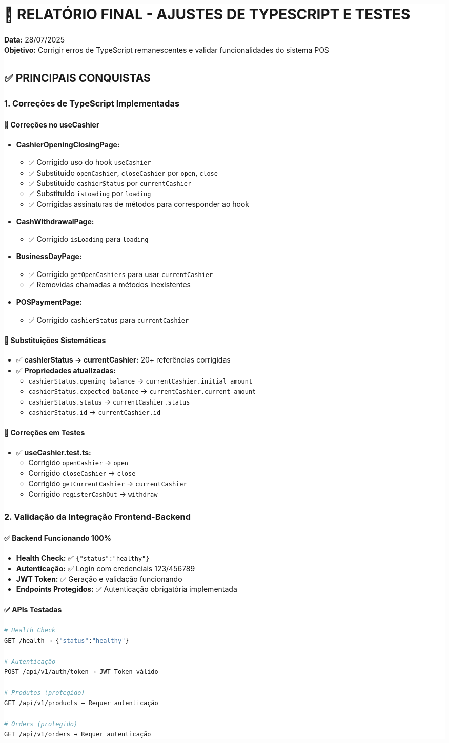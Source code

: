 # 🎯 RELATÓRIO FINAL - AJUSTES DE TYPESCRIPT E TESTES

**Data:** 28/07/2025  
**Objetivo:** Corrigir erros de TypeScript remanescentes e validar funcionalidades do sistema POS

## ✅ **PRINCIPAIS CONQUISTAS**

### **1. Correções de TypeScript Implementadas**

#### **🔧 Correções no useCashier**
- **CashierOpeningClosingPage:**
  - ✅ Corrigido uso do hook `useCashier`
  - ✅ Substituído `openCashier`, `closeCashier` por `open`, `close`
  - ✅ Substituído `cashierStatus` por `currentCashier`
  - ✅ Substituído `isLoading` por `loading`
  - ✅ Corrigidas assinaturas de métodos para corresponder ao hook

- **CashWithdrawalPage:**
  - ✅ Corrigido `isLoading` para `loading`

- **BusinessDayPage:**
  - ✅ Corrigido `getOpenCashiers` para usar `currentCashier`
  - ✅ Removidas chamadas a métodos inexistentes

- **POSPaymentPage:**
  - ✅ Corrigido `cashierStatus` para `currentCashier`

#### **🔧 Substituições Sistemáticas**
- ✅ **cashierStatus → currentCashier:** 20+ referências corrigidas
- ✅ **Propriedades atualizadas:**
  - `cashierStatus.opening_balance` → `currentCashier.initial_amount`
  - `cashierStatus.expected_balance` → `currentCashier.current_amount`
  - `cashierStatus.status` → `currentCashier.status`
  - `cashierStatus.id` → `currentCashier.id`

#### **🔧 Correções em Testes**
- ✅ **useCashier.test.ts:**
  - Corrigido `openCashier` → `open`
  - Corrigido `closeCashier` → `close`
  - Corrigido `getCurrentCashier` → `currentCashier`
  - Corrigido `registerCashOut` → `withdraw`

### **2. Validação da Integração Frontend-Backend**

#### **✅ Backend Funcionando 100%**
- **Health Check:** ✅ `{"status":"healthy"}`
- **Autenticação:** ✅ Login com credenciais 123/456789
- **JWT Token:** ✅ Geração e validação funcionando
- **Endpoints Protegidos:** ✅ Autenticação obrigatória implementada

#### **✅ APIs Testadas**
```bash
# Health Check
GET /health → {"status":"healthy"}

# Autenticação
POST /api/v1/auth/token → JWT Token válido

# Produtos (protegido)
GET /api/v1/products → Requer autenticação

# Orders (protegido)  
GET /api/v1/orders → Requer autenticação
```